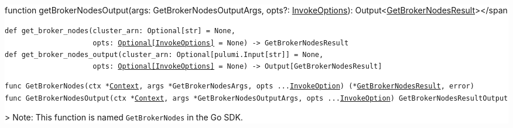 function </span>getBrokerNodesOutput<span class="p">(</span><span class="nx">args</span><span class="p">:</span> <span class="nx">GetBrokerNodesOutputArgs</span><span class="p">,</span> <span class="nx">opts</span><span class="p">?:</span> <span class="nx"><a href="/docs/reference/pkg/nodejs/pulumi/pulumi/#InvokeOptions">InvokeOptions</a></span><span class="p">): Output&lt;<span class="nx"><a href="#result">GetBrokerNodesResult</a></span>></span
></code></pre></div>
</pulumi-choosable>
</div>


<div>
<pulumi-choosable type="language" values="python">
<div class="highlight"><pre class="chroma"><code class="language-python" data-lang="python"
><span class="k">def </span>get_broker_nodes<span class="p">(</span><span class="nx">cluster_arn</span><span class="p">:</span> <span class="nx">Optional[str]</span> = None<span class="p">,</span>
                     <span class="nx">opts</span><span class="p">:</span> <span class="nx"><a href="/docs/reference/pkg/python/pulumi/#pulumi.InvokeOptions">Optional[InvokeOptions]</a></span> = None<span class="p">) -&gt;</span> <span>GetBrokerNodesResult</span
><span class="k">
def </span>get_broker_nodes_output<span class="p">(</span><span class="nx">cluster_arn</span><span class="p">:</span> <span class="nx">Optional[pulumi.Input[str]]</span> = None<span class="p">,</span>
                     <span class="nx">opts</span><span class="p">:</span> <span class="nx"><a href="/docs/reference/pkg/python/pulumi/#pulumi.InvokeOptions">Optional[InvokeOptions]</a></span> = None<span class="p">) -&gt;</span> <span>Output[GetBrokerNodesResult]</span
></code></pre></div>
</pulumi-choosable>
</div>


<div>
<pulumi-choosable type="language" values="go">
<div class="highlight"><pre class="chroma"><code class="language-go" data-lang="go"
><span class="k">func </span>GetBrokerNodes<span class="p">(</span><span class="nx">ctx</span><span class="p"> *</span><span class="nx"><a href="https://pkg.go.dev/github.com/pulumi/pulumi/sdk/v3/go/pulumi?tab=doc#Context">Context</a></span><span class="p">,</span> <span class="nx">args</span><span class="p"> *</span><span class="nx">GetBrokerNodesArgs</span><span class="p">,</span> <span class="nx">opts</span><span class="p"> ...</span><span class="nx"><a href="https://pkg.go.dev/github.com/pulumi/pulumi/sdk/v3/go/pulumi?tab=doc#InvokeOption">InvokeOption</a></span><span class="p">) (*<span class="nx"><a href="#result">GetBrokerNodesResult</a></span>, error)</span
><span class="k">
func </span>GetBrokerNodesOutput<span class="p">(</span><span class="nx">ctx</span><span class="p"> *</span><span class="nx"><a href="https://pkg.go.dev/github.com/pulumi/pulumi/sdk/v3/go/pulumi?tab=doc#Context">Context</a></span><span class="p">,</span> <span class="nx">args</span><span class="p"> *</span><span class="nx">GetBrokerNodesOutputArgs</span><span class="p">,</span> <span class="nx">opts</span><span class="p"> ...</span><span class="nx"><a href="https://pkg.go.dev/github.com/pulumi/pulumi/sdk/v3/go/pulumi?tab=doc#InvokeOption">InvokeOption</a></span><span class="p">) GetBrokerNodesResultOutput</span
></code></pre></div>

&gt; Note: This function is named `GetBrokerNodes` in the Go SDK.

</pulumi-choosable>
</div>
